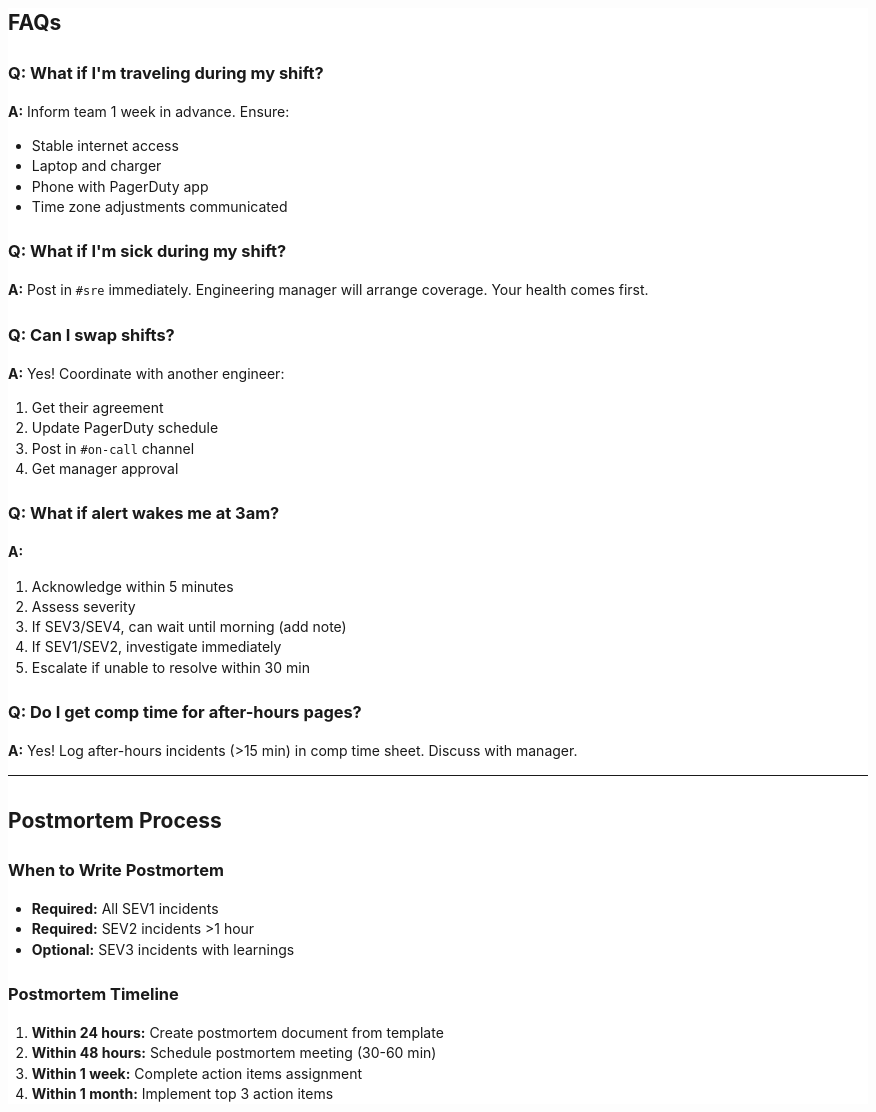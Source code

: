 ## FAQs

### Q: What if I'm traveling during my shift?

**A:** Inform team 1 week in advance. Ensure:
- Stable internet access
- Laptop and charger
- Phone with PagerDuty app
- Time zone adjustments communicated

### Q: What if I'm sick during my shift?

**A:** Post in `#sre` immediately. Engineering manager will arrange coverage. Your health comes first.

### Q: Can I swap shifts?

**A:** Yes! Coordinate with another engineer:
1. Get their agreement
2. Update PagerDuty schedule
3. Post in `#on-call` channel
4. Get manager approval

### Q: What if alert wakes me at 3am?

**A:** 
1. Acknowledge within 5 minutes
2. Assess severity
3. If SEV3/SEV4, can wait until morning (add note)
4. If SEV1/SEV2, investigate immediately
5. Escalate if unable to resolve within 30 min

### Q: Do I get comp time for after-hours pages?

**A:** Yes! Log after-hours incidents (>15 min) in comp time sheet. Discuss with manager.

---

## Postmortem Process

### When to Write Postmortem

- **Required:** All SEV1 incidents
- **Required:** SEV2 incidents >1 hour
- **Optional:** SEV3 incidents with learnings

### Postmortem Timeline

1. **Within 24 hours:** Create postmortem document from template
2. **Within 48 hours:** Schedule postmortem meeting (30-60 min)
3. **Within 1 week:** Complete action items assignment
4. **Within 1 month:** Implement top 3 action items
